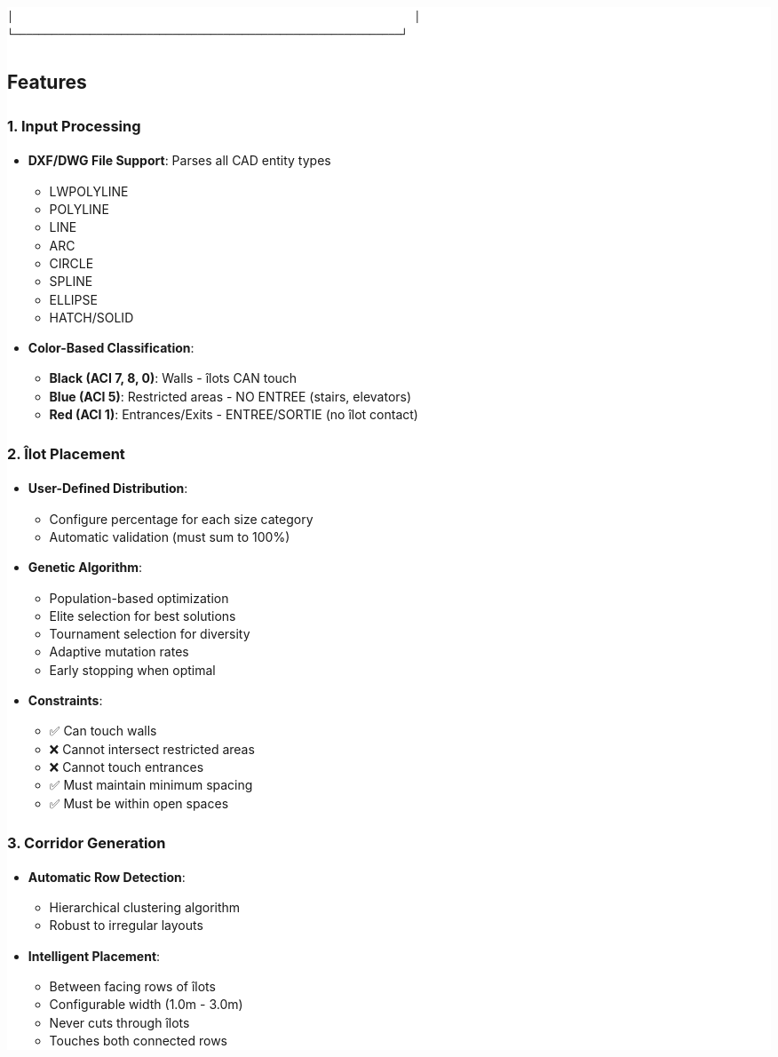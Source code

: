 ```
│                                                               │
└─────────────────────────────────────────────────────────────┘
```

## Features

### 1. Input Processing
- **DXF/DWG File Support**: Parses all CAD entity types
  - LWPOLYLINE
  - POLYLINE
  - LINE
  - ARC
  - CIRCLE
  - SPLINE
  - ELLIPSE
  - HATCH/SOLID

- **Color-Based Classification**:
  - **Black (ACI 7, 8, 0)**: Walls - îlots CAN touch
  - **Blue (ACI 5)**: Restricted areas - NO ENTREE (stairs, elevators)
  - **Red (ACI 1)**: Entrances/Exits - ENTREE/SORTIE (no îlot contact)

### 2. Îlot Placement
- **User-Defined Distribution**:
  - Configure percentage for each size category
  - Automatic validation (must sum to 100%)
  
- **Genetic Algorithm**:
  - Population-based optimization
  - Elite selection for best solutions
  - Tournament selection for diversity
  - Adaptive mutation rates
  - Early stopping when optimal

- **Constraints**:
  - ✅ Can touch walls
  - ❌ Cannot intersect restricted areas
  - ❌ Cannot touch entrances
  - ✅ Must maintain minimum spacing
  - ✅ Must be within open spaces

### 3. Corridor Generation
- **Automatic Row Detection**:
  - Hierarchical clustering algorithm
  - Robust to irregular layouts
  
- **Intelligent Placement**:
  - Between facing rows of îlots
  - Configurable width (1.0m - 3.0m)
  - Never cuts through îlots
  - Touches both connected rows
